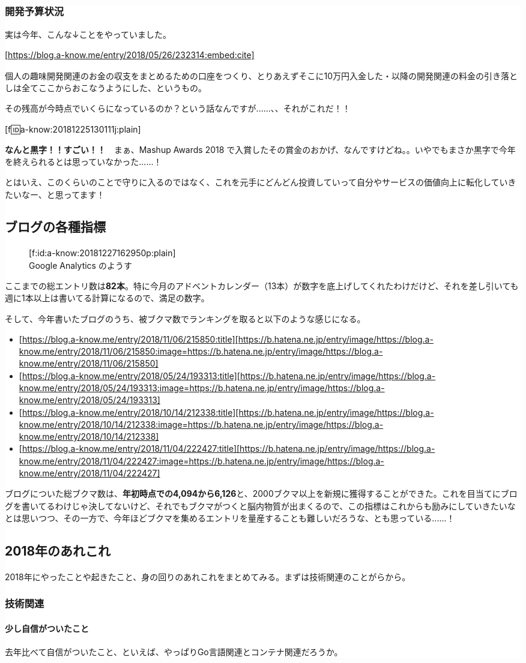 
### 開発予算状況
実は今年、こんな↓ことをやっていました。



[https://blog.a-know.me/entry/2018/05/26/232314:embed:cite]




個人の趣味開発関連のお金の収支をまとめるための口座をつくり、とりあえずそこに10万円入金した・以降の開発関連の料金の引き落としは全てここからおこなうようにした、というもの。


その残高が今時点でいくらになっているのか？という話なんですが......、、それがこれだ！！


[f:id:a-know:20181225130111j:plain]


**なんと黒字！！すごい！！**　まぁ、Mashup Awards 2018 で入賞したその賞金のおかげ、なんですけどね。。いやでもまさか黒字で今年を終えられるとは思っていなかった......！


とはいえ、このくらいのことで守りに入るのではなく、これを元手にどんどん投資していって自分やサービスの価値向上に転化していきたいなー、と思ってます！


## ブログの各種指標

<figure class="figure-image figure-image-fotolife" title="Google Analytics のようす">[f:id:a-know:20181227162950p:plain]<figcaption>Google Analytics のようす</figcaption></figure>


ここまでの総エントリ数は**82本**。特に今月のアドベントカレンダー（13本）が数字を底上げしてくれたわけだけど、それを差し引いても週に1本以上は書いてる計算になるので、満足の数字。


そして、今年書いたブログのうち、被ブクマ数でランキングを取ると以下のような感じになる。

- [https://blog.a-know.me/entry/2018/11/06/215850:title][https://b.hatena.ne.jp/entry/image/https://blog.a-know.me/entry/2018/11/06/215850:image=https://b.hatena.ne.jp/entry/image/https://blog.a-know.me/entry/2018/11/06/215850]
- [https://blog.a-know.me/entry/2018/05/24/193313:title][https://b.hatena.ne.jp/entry/image/https://blog.a-know.me/entry/2018/05/24/193313:image=https://b.hatena.ne.jp/entry/image/https://blog.a-know.me/entry/2018/05/24/193313]
- [https://blog.a-know.me/entry/2018/10/14/212338:title][https://b.hatena.ne.jp/entry/image/https://blog.a-know.me/entry/2018/10/14/212338:image=https://b.hatena.ne.jp/entry/image/https://blog.a-know.me/entry/2018/10/14/212338]
- [https://blog.a-know.me/entry/2018/11/04/222427:title][https://b.hatena.ne.jp/entry/image/https://blog.a-know.me/entry/2018/11/04/222427:image=https://b.hatena.ne.jp/entry/image/https://blog.a-know.me/entry/2018/11/04/222427]



ブログについた総ブクマ数は、<b>年初時点での4,094から6,126</b>と、2000ブクマ以上を新規に獲得することができた。これを目当てにブログを書いてるわけじゃ決してないけど、それでもブクマがつくと脳内物質が出まくるので、この指標はこれからも励みにしていきたいなとは思いつつ、その一方で、今年ほどブクマを集めるエントリを量産することも難しいだろうな、とも思っている......！



## 2018年のあれこれ
2018年にやったことや起きたこと、身の回りのあれこれをまとめてみる。まずは技術関連のことがらから。

### 技術関連
#### 少し自信がついたこと
去年比べて自信がついたこと、といえば、やっぱりGo言語関連とコンテナ関連だろうか。
